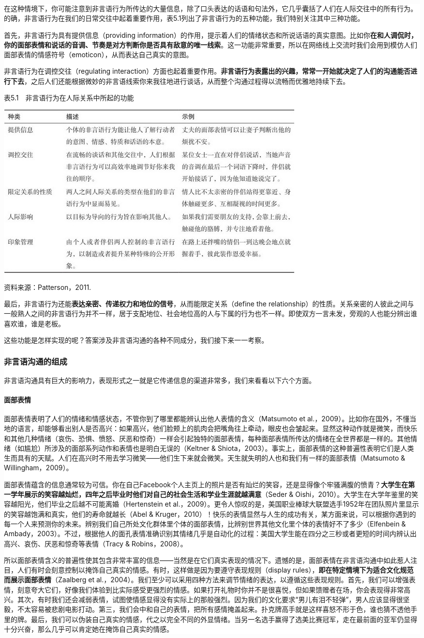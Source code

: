 在这种情境下，你可能注意到非言语行为所传达的大量信息，除了口头表达的话语和句法外，它几乎囊括了人们在人际交往中的所有行为。的确，非言语行为在我们的日常交往中起着重要作用，表5.1列出了非言语行为的五种功能，我们特别关注其中三种功能。

首先，非言语行为具有提供信息（providing information）的作用，提示着人们的情绪状态和所说话语的真实意图。比如你**在和人调侃时，你的面部表情和说话的音调、节奏是对方判断你是否具有敌意的唯一线索**。这一功能非常重要，所以在网络线上交流时我们会用到模仿人们面部表情的情感符号（emoticon），从而表达自己真实的意图。

非言语行为在调控交往（regulating interaction）方面也起着重要作用。**非言语行为表露出的兴趣，常常一开始就决定了人们的沟通能否进行下去**，之后人们还能根据微妙的非言语线索你来我往地进行谈话，从而整个沟通过程得以流畅而优雅地持续下去。

表5.1　非言语行为在人际关系中所起的功能

![img](pic/表5.1.png)

资料来源：Patterson，2011.

最后，非言语行为还能**表达亲密、传递权力和地位的信号**，从而能限定关系（define the relationship）的性质。关系亲密的人彼此之间与一般熟人之间的非言语行为并不一样，居于支配地位、社会地位高的人与下属的行为也不一样。即使双方一言未发，旁观的人也能分辨出谁喜欢谁，谁是老板。

这些功能是怎样实现的呢？答案涉及非言语沟通的各种不同成分，我们接下来一一考察。

### 非言语沟通的组成

非言语沟通具有巨大的影响力，表现形式之一就是它传递信息的渠道非常多，我们来看看以下六个方面。

#### 面部表情

面部表情表明了人们的情绪和情感状态，不管你到了哪里都能辨认出他人表情的含义（Matsumoto et al.，2009）。比如你在国外，不懂当地的语言，却能够看出别人是否高兴：如果高兴，他们脸颊上的肌肉会把嘴角往上牵动，眼皮也会皱起来。显然这种动作就是微笑，而快乐和其他几种情绪（哀伤、恐惧、愤怒、厌恶和惊奇）一样会引起独特的面部表情，每种面部表情所传达的情绪在全世界都是一样的。其他情绪（如尴尬）所涉及的面部系列动作和表情也是明白无误的（Keltner & Shiota，2003）。事实上，面部表情的这种普遍性表明它们是人类生而具有的天赋。人们在高兴时不用去学习微笑——他们生下来就会微笑。天生就失明的人也和我们有一样的面部表情（Matsumoto & Willingham，2009）。

面部表情蕴含的信息通常较为可信。你在自己Facebook个人主页上的照片是否有灿烂的笑容，还是显得像个牢骚满腹的愤青？**大学生在第一学年展示的笑容越灿烂，四年之后毕业时他们对自己的社会生活和学业生涯就越满意**（Seder & Oishi，2010）。大学生在大学年鉴里的笑容越阳光，他们毕业之后越不可能离婚（Hertenstein et al.，2009）。更令人惊叹的是，美国职业棒球大联盟选手1952年在团队照片里显示的笑容越饱满和真实，他们的寿命就越长（Abel & Kruger，2010）！快乐的表情显然与人生的成功有关，某方面来说，可以根据你遇到的每一个人来预测你的未来。辨别我们自己所处文化群体里个体的面部表情，比辨别世界其他文化里个体的表情好不了多少（Elfenbein & Ambady，2003）。不过，根据他人的面孔表情准确识别其情绪几乎是自动化的过程：美国大学生能在四分之三秒或者更短的时间内辨认出高兴、哀伤、厌恶和惊奇等表情（Tracy & Robins，2008）。

所以面部表情含义的普遍性使其包含非常丰富的信息——当然是在它们真实表现的情况下。遗憾的是，面部表情在非言语沟通中如此惹人注目，人们有时会刻意控制以掩饰自己真实的情感。有时，这样做是因为要遵守表现规则（display rules），**即在特定情境下为适合文化规范而展示面部表情**（Zaalberg et al.，2004）。我们至少可以采用四种方法来调节情绪的表达，以遵循这些表现规则。首先，我们可以增强表情，刻意夸大它们，好像我们体验到比实际感受更强烈的情感。如果打开礼物时你并不是很喜悦，但如果馈赠者在场，你会表现得非常高兴。其次，有时我们还会减弱表情，试图使情感显得没有实际上的那般强烈。因为我们的文化要求“男儿有泪不轻弹”，男人应该显得很坚毅，不太容易被悲剧电影打动。第三，我们会中和自己的表情，把所有感情掩盖起来。扑克牌高手就是这样喜怒不形于色，谁也猜不透他手里的牌。最后，我们可以伪装自己真实的情感，代之以完全不同的外显情绪。当另一名选手赢得了选美比赛冠军，走在最前面的亚军仍显得十分兴奋，那么几乎可以肯定她在掩饰自己真实的情感。
